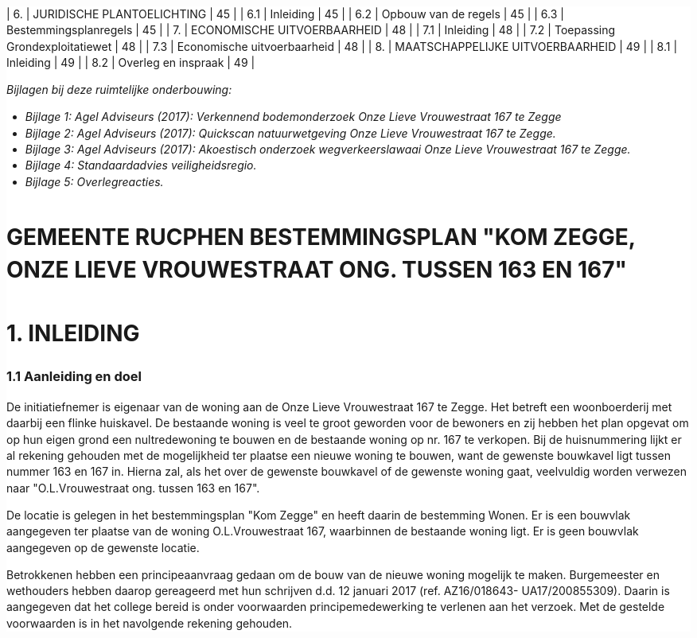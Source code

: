 | 6.   | JURIDISCHE PLANTOELICHTING                                                                                                              | 45             |
| 6.1  | Inleiding                                                                                                                               | 45             |
| 6.2  | Opbouw van de regels                                                                                                                    | 45             |
| 6.3  | Bestemmingsplanregels                                                                                                                   | 45             |
| 7.   | ECONOMISCHE UITVOERBAARHEID                                                                                                             | 48             |
| 7.1  | Inleiding                                                                                                                               | 48             |
| 7.2  | Toepassing Grondexploitatiewet                                                                                                          | 48             |
| 7.3  | Economische uitvoerbaarheid                                                                                                             | 48             |
| 8.   | MAATSCHAPPELIJKE UITVOERBAARHEID                                                                                                        | 49             |
| 8.1  | Inleiding                                                                                                                               | 49             |
| 8.2  | Overleg en inspraak                                                                                                                     | 49             |

*Bijlagen bij deze ruimtelijke onderbouwing:* 

- *Bijlage 1: Agel Adviseurs (2017): Verkennend bodemonderzoek Onze Lieve Vrouwestraat 167 te Zegge*
- *Bijlage 2: Agel Adviseurs (2017): Quickscan natuurwetgeving Onze Lieve Vrouwestraat 167 te Zegge.*
- *Bijlage 3: Agel Adviseurs (2017): Akoestisch onderzoek wegverkeerslawaai Onze Lieve Vrouwestraat 167 te Zegge.*
- *Bijlage 4: Standaardadvies veiligheidsregio.*
- *Bijlage 5: Overlegreacties.*

# GEMEENTE RUCPHEN BESTEMMINGSPLAN "KOM ZEGGE, ONZE LIEVE VROUWESTRAAT ONG. TUSSEN 163 EN 167"

# **1. INLEIDING**

### **1.1 Aanleiding en doel**

De initiatiefnemer is eigenaar van de woning aan de Onze Lieve Vrouwestraat 167 te Zegge. Het betreft een woonboerderij met daarbij een flinke huiskavel. De bestaande woning is veel te groot geworden voor de bewoners en zij hebben het plan opgevat om op hun eigen grond een nultredewoning te bouwen en de bestaande woning op nr. 167 te verkopen. Bij de huisnummering lijkt er al rekening gehouden met de mogelijkheid ter plaatse een nieuwe woning te bouwen, want de gewenste bouwkavel ligt tussen nummer 163 en 167 in. Hierna zal, als het over de gewenste bouwkavel of de gewenste woning gaat, veelvuldig worden verwezen naar "O.L.Vrouwestraat ong. tussen 163 en 167".

De locatie is gelegen in het bestemmingsplan "Kom Zegge" en heeft daarin de bestemming Wonen. Er is een bouwvlak aangegeven ter plaatse van de woning O.L.Vrouwestraat 167, waarbinnen de bestaande woning ligt. Er is geen bouwvlak aangegeven op de gewenste locatie.

Betrokkenen hebben een principeaanvraag gedaan om de bouw van de nieuwe woning mogelijk te maken. Burgemeester en wethouders hebben daarop gereageerd met hun schrijven d.d. 12 januari 2017 (ref. AZ16/018643- UA17/200855309). Daarin is aangegeven dat het college bereid is onder voorwaarden principemedewerking te verlenen aan het verzoek. Met de gestelde voorwaarden is in het navolgende rekening gehouden.
